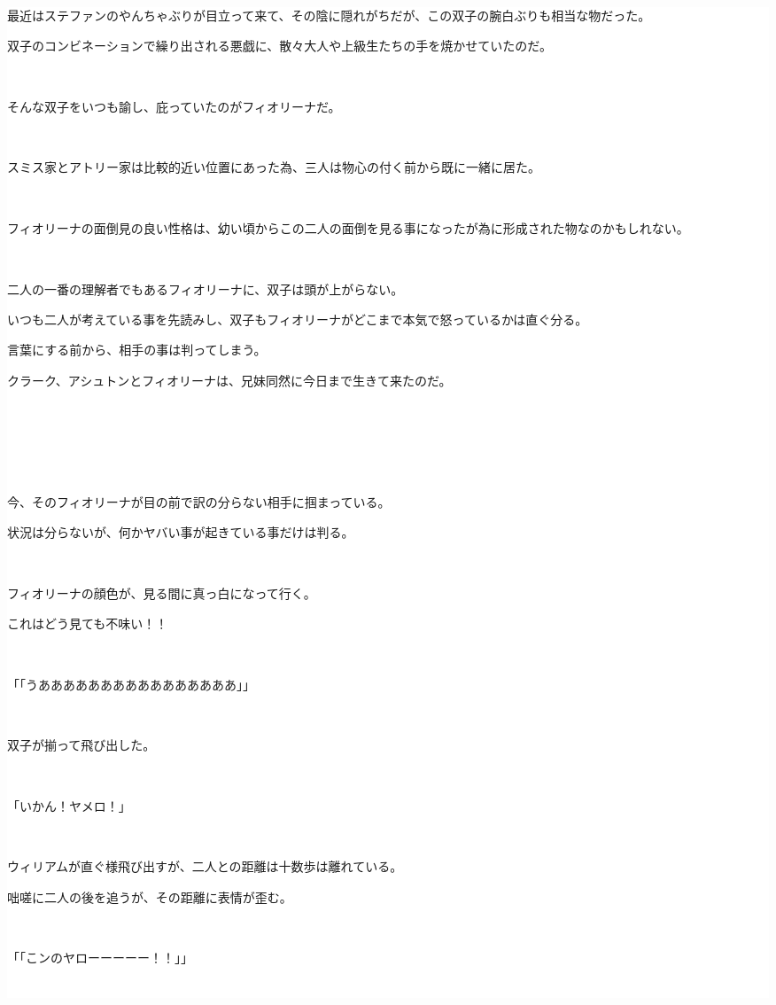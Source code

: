 最近はステファンのやんちゃぶりが目立って来て、その陰に隠れがちだが、この双子の腕白ぶりも相当な物だった。

双子のコンビネーションで繰り出される悪戯に、散々大人や上級生たちの手を焼かせていたのだ。

&nbsp;

そんな双子をいつも諭し、庇っていたのがフィオリーナだ。

&nbsp;

スミス家とアトリー家は比較的近い位置にあった為、三人は物心の付く前から既に一緒に居た。

&nbsp;

フィオリーナの面倒見の良い性格は、幼い頃からこの二人の面倒を見る事になったが為に形成された物なのかもしれない。

&nbsp;

二人の一番の理解者でもあるフィオリーナに、双子は頭が上がらない。

いつも二人が考えている事を先読みし、双子もフィオリーナがどこまで本気で怒っているかは直ぐ分る。

言葉にする前から、相手の事は判ってしまう。

クラーク、アシュトンとフィオリーナは、兄妹同然に今日まで生きて来たのだ。

&nbsp;

&nbsp;

&nbsp;

今、そのフィオリーナが目の前で訳の分らない相手に掴まっている。

状況は分らないが、何かヤバい事が起きている事だけは判る。

&nbsp;

フィオリーナの顔色が、見る間に真っ白になって行く。

これはどう見ても不味い！！

&nbsp;

「「うああああああああああああああああ」」

&nbsp;

双子が揃って飛び出した。

&nbsp;

「いかん！ヤメロ！」

&nbsp;

ウィリアムが直ぐ様飛び出すが、二人との距離は十数歩は離れている。

咄嗟に二人の後を追うが、その距離に表情が歪む。

&nbsp;

「「こンのヤローーーーー！！」」

&nbsp;
